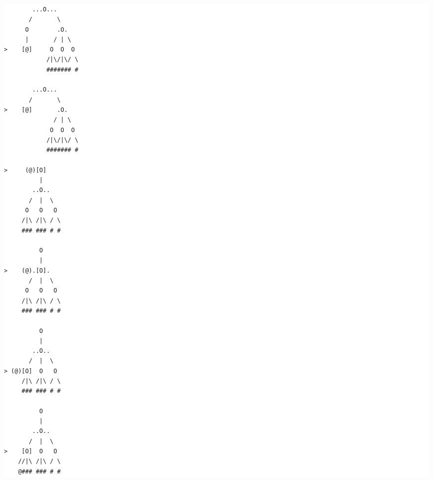             ...O...
           /       \
          O        .O.
          |       / | \
    >    [@]     O  O  O
                /|\/|\/ \
                ####### #

            ...O...
           /       \
    >    [@]       .O.
                  / | \
                 O  O  O
                /|\/|\/ \
                ####### #

    >     (@)[O]
              |
            ..O..
           /  |  \
          O   O   O
         /|\ /|\ / \
         ### ### # #

              O
              |
    >    (@).[O].
           /  |  \
          O   O   O
         /|\ /|\ / \
         ### ### # #

              O
              |
            ..O..
           /  |  \
    > (@)[O]  O   O
         /|\ /|\ / \
         ### ### # #

              O
              |
            ..O..
           /  |  \
    >    [O]  O   O
        //|\ /|\ / \
        @### ### # #
